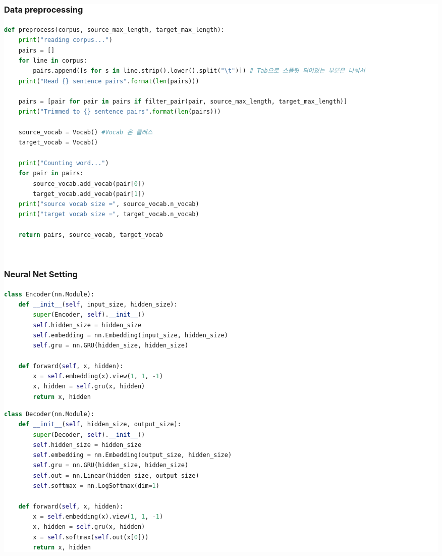 ### Data preprocessing

```py
def preprocess(corpus, source_max_length, target_max_length):
    print("reading corpus...")
    pairs = []
    for line in corpus:
        pairs.append([s for s in line.strip().lower().split("\t")]) # Tab으로 스플릿 되어있는 부분은 나눠서
    print("Read {} sentence pairs".format(len(pairs)))

    pairs = [pair for pair in pairs if filter_pair(pair, source_max_length, target_max_length)]
    print("Trimmed to {} sentence pairs".format(len(pairs)))

    source_vocab = Vocab() #Vocab 은 클래스
    target_vocab = Vocab()

    print("Counting word...")
    for pair in pairs:
        source_vocab.add_vocab(pair[0])
        target_vocab.add_vocab(pair[1])
    print("source vocab size =", source_vocab.n_vocab)
    print("target vocab size =", target_vocab.n_vocab)

    return pairs, source_vocab, target_vocab
```
<br>

### Neural Net Setting

```py
class Encoder(nn.Module):
    def __init__(self, input_size, hidden_size):
        super(Encoder, self).__init__()
        self.hidden_size = hidden_size
        self.embedding = nn.Embedding(input_size, hidden_size)
        self.gru = nn.GRU(hidden_size, hidden_size)
    
    def forward(self, x, hidden):
        x = self.embedding(x).view(1, 1, -1)
        x, hidden = self.gru(x, hidden)
        return x, hidden
```

```py
class Decoder(nn.Module):
    def __init__(self, hidden_size, output_size):
        super(Decoder, self).__init__()
        self.hidden_size = hidden_size
        self.embedding = nn.Embedding(output_size, hidden_size)
        self.gru = nn.GRU(hidden_size, hidden_size)
        self.out = nn.Linear(hidden_size, output_size)
        self.softmax = nn.LogSoftmax(dim=1)
    
    def forward(self, x, hidden):
        x = self.embedding(x).view(1, 1, -1)
        x, hidden = self.gru(x, hidden)
        x = self.softmax(self.out(x[0]))
        return x, hidden
```
